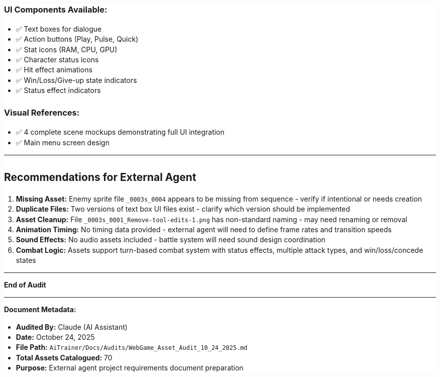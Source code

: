 ### UI Components Available:
- ✅ Text boxes for dialogue
- ✅ Action buttons (Play, Pulse, Quick)
- ✅ Stat icons (RAM, CPU, GPU)
- ✅ Character status icons
- ✅ Hit effect animations
- ✅ Win/Loss/Give-up state indicators
- ✅ Status effect indicators

### Visual References:
- ✅ 4 complete scene mockups demonstrating full UI integration
- ✅ Main menu screen design

---

## Recommendations for External Agent

1. **Missing Asset:** Enemy sprite file `_0003s_0004` appears to be missing from sequence - verify if intentional or needs creation
2. **Duplicate Files:** Two versions of text box UI files exist - clarify which version should be implemented
3. **Asset Cleanup:** File `_0003s_0001_Remove-tool-edits-1.png` has non-standard naming - may need renaming or removal
4. **Animation Timing:** No timing data provided - external agent will need to define frame rates and transition speeds
5. **Sound Effects:** No audio assets included - battle system will need sound design coordination
6. **Combat Logic:** Assets support turn-based combat system with status effects, multiple attack types, and win/loss/concede states

---

**End of Audit**

---

**Document Metadata:**
- **Audited By:** Claude (AI Assistant)
- **Date:** October 24, 2025
- **File Path:** `AiTrainer/Docs/Audits/WebGame_Asset_Audit_10_24_2025.md`
- **Total Assets Catalogued:** 70
- **Purpose:** External agent project requirements document preparation
